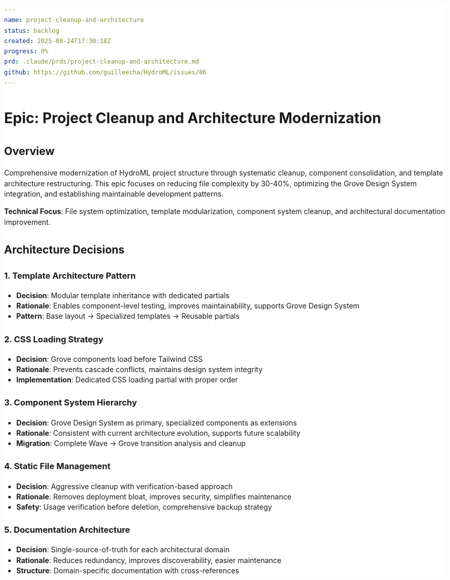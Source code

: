 ```yaml
---
name: project-cleanup-and-architecture
status: backlog
created: 2025-08-24T17:30:18Z
progress: 0%
prd: .claude/prds/project-cleanup-and-architecture.md
github: https://github.com/guilleecha/HydroML/issues/86
---
```


# Epic: Project Cleanup and Architecture Modernization

## Overview

Comprehensive modernization of HydroML project structure through systematic cleanup, component consolidation, and template architecture restructuring. This epic focuses on reducing file complexity by 30-40%, optimizing the Grove Design System integration, and establishing maintainable development patterns.

**Technical Focus**: File system optimization, template modularization, component system cleanup, and architectural documentation improvement.

## Architecture Decisions

### 1. Template Architecture Pattern
- **Decision**: Modular template inheritance with dedicated partials
- **Rationale**: Enables component-level testing, improves maintainability, supports Grove Design System
- **Pattern**: Base layout → Specialized templates → Reusable partials

### 2. CSS Loading Strategy  
- **Decision**: Grove components load before Tailwind CSS
- **Rationale**: Prevents cascade conflicts, maintains design system integrity
- **Implementation**: Dedicated CSS loading partial with proper order

### 3. Component System Hierarchy
- **Decision**: Grove Design System as primary, specialized components as extensions
- **Rationale**: Consistent with current architecture evolution, supports future scalability
- **Migration**: Complete Wave → Grove transition analysis and cleanup

### 4. Static File Management
- **Decision**: Aggressive cleanup with verification-based approach
- **Rationale**: Removes deployment bloat, improves security, simplifies maintenance
- **Safety**: Usage verification before deletion, comprehensive backup strategy

### 5. Documentation Architecture
- **Decision**: Single-source-of-truth for each architectural domain
- **Rationale**: Reduces redundancy, improves discoverability, easier maintenance
- **Structure**: Domain-specific documentation with cross-references
